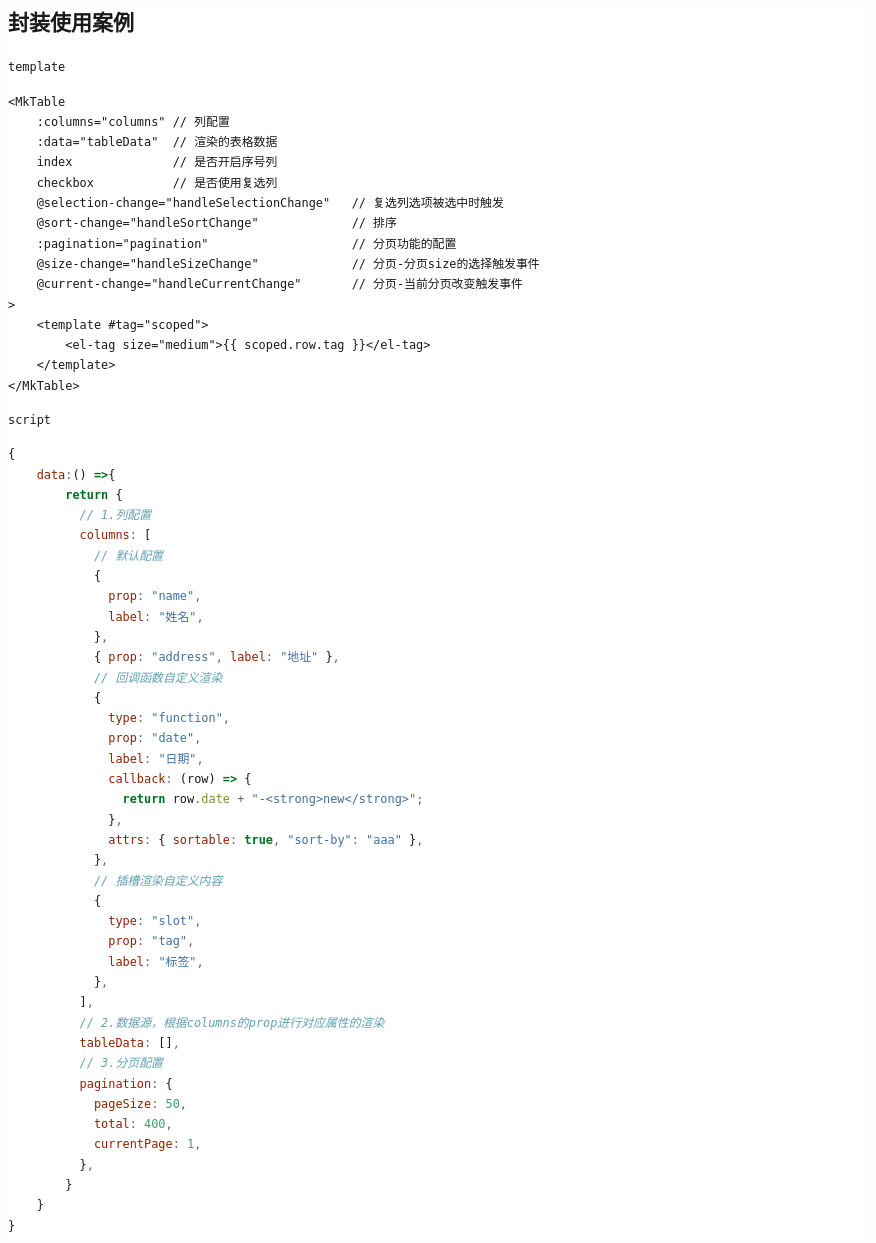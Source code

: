    

## 封装使用案例

`template`

```vue
<MkTable
    :columns="columns" // 列配置
    :data="tableData"  // 渲染的表格数据
    index			   // 是否开启序号列
    checkbox		   // 是否使用复选列
    @selection-change="handleSelectionChange"	// 复选列选项被选中时触发
    @sort-change="handleSortChange"				// 排序
    :pagination="pagination"					// 分页功能的配置
    @size-change="handleSizeChange"				// 分页-分页size的选择触发事件
    @current-change="handleCurrentChange"		// 分页-当前分页改变触发事件
>
    <template #tag="scoped">
        <el-tag size="medium">{{ scoped.row.tag }}</el-tag>
    </template>
</MkTable>
```

`script`

```javascript
{
    data:() =>{
        return {
          // 1.列配置
          columns: [
            // 默认配置
            {
              prop: "name",
              label: "姓名",
            },
            { prop: "address", label: "地址" },
            // 回调函数自定义渲染
            {
              type: "function",
              prop: "date",
              label: "日期",
              callback: (row) => {
                return row.date + "-<strong>new</strong>";
              },
              attrs: { sortable: true, "sort-by": "aaa" },
            },
            // 插槽渲染自定义内容
            {
              type: "slot",
              prop: "tag",
              label: "标签",
            },
          ],
          // 2.数据源，根据columns的prop进行对应属性的渲染
          tableData: [],
          // 3.分页配置
          pagination: {
            pageSize: 50,
            total: 400,
            currentPage: 1,
          },
        }
    }
}
```
